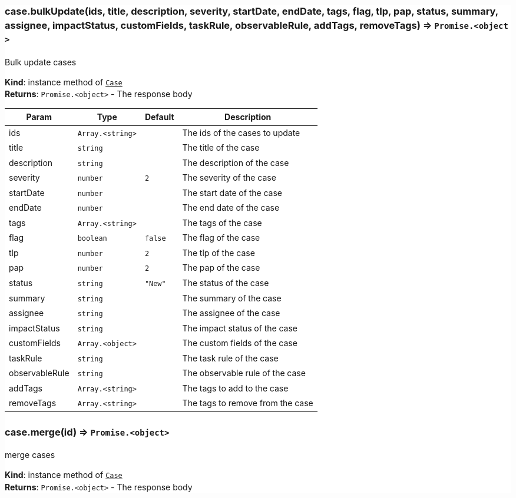 <a name="Case+bulkUpdate"></a>

### case.bulkUpdate(ids, title, description, severity, startDate, endDate, tags, flag, tlp, pap, status, summary, assignee, impactStatus, customFields, taskRule, observableRule, addTags, removeTags) ⇒ <code>Promise.&lt;object&gt;</code>
Bulk update cases

**Kind**: instance method of [<code>Case</code>](#Case)  
**Returns**: <code>Promise.&lt;object&gt;</code> - The response body  

| Param | Type | Default | Description |
| --- | --- | --- | --- |
| ids | <code>Array.&lt;string&gt;</code> |  | The ids of the cases to update |
| title | <code>string</code> |  | The title of the case |
| description | <code>string</code> |  | The description of the case |
| severity | <code>number</code> | <code>2</code> | The severity of the case |
| startDate | <code>number</code> |  | The start date of the case |
| endDate | <code>number</code> | <code></code> | The end date of the case |
| tags | <code>Array.&lt;string&gt;</code> |  | The tags of the case |
| flag | <code>boolean</code> | <code>false</code> | The flag of the case |
| tlp | <code>number</code> | <code>2</code> | The tlp of the case |
| pap | <code>number</code> | <code>2</code> | The pap of the case |
| status | <code>string</code> | <code>&quot;New&quot;</code> | The status of the case |
| summary | <code>string</code> |  | The summary of the case |
| assignee | <code>string</code> |  | The assignee of the case |
| impactStatus | <code>string</code> |  | The impact status of the case |
| customFields | <code>Array.&lt;object&gt;</code> |  | The custom fields of the case |
| taskRule | <code>string</code> |  | The task rule of the case |
| observableRule | <code>string</code> |  | The observable rule of the case |
| addTags | <code>Array.&lt;string&gt;</code> |  | The tags to add to the case |
| removeTags | <code>Array.&lt;string&gt;</code> |  | The tags to remove from the case |

<a name="Case+merge"></a>

### case.merge(id) ⇒ <code>Promise.&lt;object&gt;</code>
merge cases

**Kind**: instance method of [<code>Case</code>](#Case)  
**Returns**: <code>Promise.&lt;object&gt;</code> - The response body  
